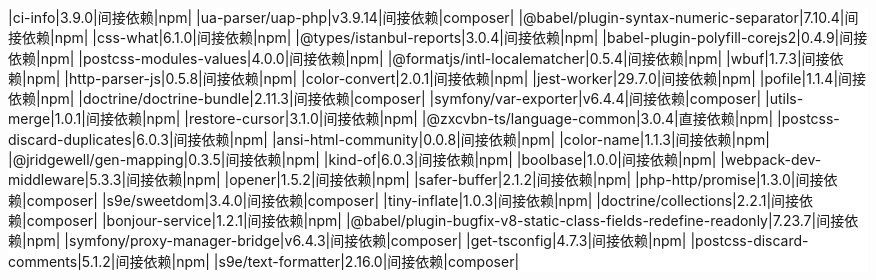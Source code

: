 |ci-info|3.9.0|间接依赖|npm|
|ua-parser/uap-php|v3.9.14|间接依赖|composer|
|@babel/plugin-syntax-numeric-separator|7.10.4|间接依赖|npm|
|css-what|6.1.0|间接依赖|npm|
|@types/istanbul-reports|3.0.4|间接依赖|npm|
|babel-plugin-polyfill-corejs2|0.4.9|间接依赖|npm|
|postcss-modules-values|4.0.0|间接依赖|npm|
|@formatjs/intl-localematcher|0.5.4|间接依赖|npm|
|wbuf|1.7.3|间接依赖|npm|
|http-parser-js|0.5.8|间接依赖|npm|
|color-convert|2.0.1|间接依赖|npm|
|jest-worker|29.7.0|间接依赖|npm|
|pofile|1.1.4|间接依赖|npm|
|doctrine/doctrine-bundle|2.11.3|间接依赖|composer|
|symfony/var-exporter|v6.4.4|间接依赖|composer|
|utils-merge|1.0.1|间接依赖|npm|
|restore-cursor|3.1.0|间接依赖|npm|
|@zxcvbn-ts/language-common|3.0.4|直接依赖|npm|
|postcss-discard-duplicates|6.0.3|间接依赖|npm|
|ansi-html-community|0.0.8|间接依赖|npm|
|color-name|1.1.3|间接依赖|npm|
|@jridgewell/gen-mapping|0.3.5|间接依赖|npm|
|kind-of|6.0.3|间接依赖|npm|
|boolbase|1.0.0|间接依赖|npm|
|webpack-dev-middleware|5.3.3|间接依赖|npm|
|opener|1.5.2|间接依赖|npm|
|safer-buffer|2.1.2|间接依赖|npm|
|php-http/promise|1.3.0|间接依赖|composer|
|s9e/sweetdom|3.4.0|间接依赖|composer|
|tiny-inflate|1.0.3|间接依赖|npm|
|doctrine/collections|2.2.1|间接依赖|composer|
|bonjour-service|1.2.1|间接依赖|npm|
|@babel/plugin-bugfix-v8-static-class-fields-redefine-readonly|7.23.7|间接依赖|npm|
|symfony/proxy-manager-bridge|v6.4.3|间接依赖|composer|
|get-tsconfig|4.7.3|间接依赖|npm|
|postcss-discard-comments|5.1.2|间接依赖|npm|
|s9e/text-formatter|2.16.0|间接依赖|composer|